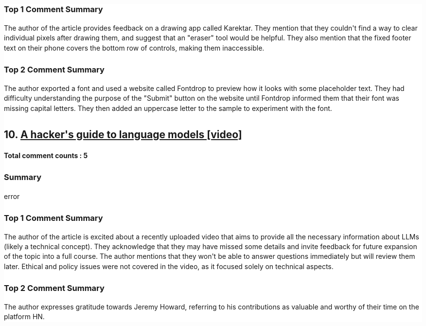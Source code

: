 ### Top 1 Comment Summary

 The author of the article provides feedback on a drawing app called Karektar. They mention that they couldn't find a way to clear individual pixels after drawing them, and suggest that an "eraser" tool would be helpful. They also mention that the fixed footer text on their phone covers the bottom row of controls, making them inaccessible.

### Top 2 Comment Summary

 The author exported a font and used a website called Fontdrop to preview how it looks with some placeholder text. They had difficulty understanding the purpose of the "Submit" button on the website until Fontdrop informed them that their font was missing capital letters. They then added an uppercase letter to the sample to experiment with the font.

## 10. [A hacker's guide to language models [video]](https://news.ycombinator.com/item?id=37631089)

**Total comment counts : 5**

### Summary

 error

### Top 1 Comment Summary

 The author of the article is excited about a recently uploaded video that aims to provide all the necessary information about LLMs (likely a technical concept). They acknowledge that they may have missed some details and invite feedback for future expansion of the topic into a full course. The author mentions that they won't be able to answer questions immediately but will review them later. Ethical and policy issues were not covered in the video, as it focused solely on technical aspects.

### Top 2 Comment Summary

 The author expresses gratitude towards Jeremy Howard, referring to his contributions as valuable and worthy of their time on the platform HN.


